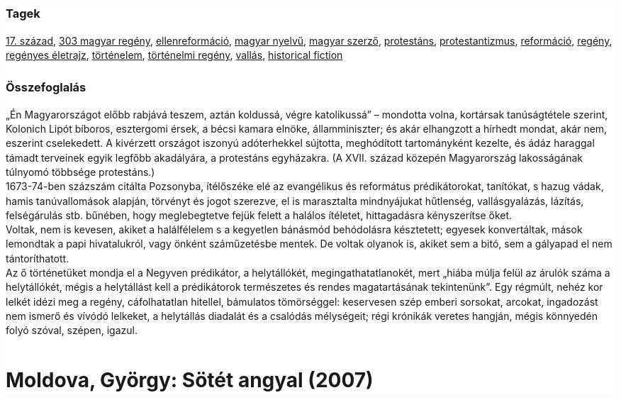### Tagek
[17. század](https://github.com/berczisandor/calibre_lib/libs/main/_tags/17.%20sz%c3%a1zad.md), [303 magyar regény](https://github.com/berczisandor/calibre_lib/libs/main/_tags/303%20magyar%20reg%c3%a9ny.md), [ellenreformáció](https://github.com/berczisandor/calibre_lib/libs/main/_tags/ellenreform%c3%a1ci%c3%b3.md), [magyar nyelvű](https://github.com/berczisandor/calibre_lib/libs/main/_tags/magyar%20nyelv%c5%b1.md), [magyar szerző](https://github.com/berczisandor/calibre_lib/libs/main/_tags/magyar%20szerz%c5%91.md), [protestáns](https://github.com/berczisandor/calibre_lib/libs/main/_tags/protest%c3%a1ns.md), [protestantizmus](https://github.com/berczisandor/calibre_lib/libs/main/_tags/protestantizmus.md), [reformáció](https://github.com/berczisandor/calibre_lib/libs/main/_tags/reform%c3%a1ci%c3%b3.md), [regény](https://github.com/berczisandor/calibre_lib/libs/main/_tags/reg%c3%a9ny.md), [regényes életrajz](https://github.com/berczisandor/calibre_lib/libs/main/_tags/reg%c3%a9nyes%20%c3%a9letrajz.md), [történelem](https://github.com/berczisandor/calibre_lib/libs/main/_tags/t%c3%b6rt%c3%a9nelem.md), [történelmi regény](https://github.com/berczisandor/calibre_lib/libs/main/_tags/t%c3%b6rt%c3%a9nelmi%20reg%c3%a9ny.md), [vallás](https://github.com/berczisandor/calibre_lib/libs/main/_tags/vall%c3%a1s.md), [historical fiction](https://github.com/berczisandor/calibre_lib/libs/main/_tags/historical%20fiction.md)

### Összefoglalás
<div>
<p>„Én ​Magyarországot előbb rabjává teszem, aztán koldussá, végre katolikussá” – mondotta volna, kortársak tanúságtétele szerint, Kolonich Lipót bíboros, esztergomi érsek, a bécsi kamara elnöke, államminiszter; és akár elhangzott a hírhedt mondat, akár nem, eszerint cselekedett. A kivérzett országot iszonyú adóterhekkel sújtotta, meghódított tartományként kezelte, és ádáz haraggal támadt terveinek egyik legfőbb akadályára, a protestáns egyházakra. (A XVII. század közepén Magyarország lakosságának túlnyomó többsége protestáns.)<br>1673-74-ben százszám citálta Pozsonyba, ítélőszéke elé az evangélikus és református prédikátorokat, tanítókat, s hazug vádak, hamis tanúvallomások alapján, törvényt és jogot szerezve, el is marasztalta mindnyájukat hűtlenség, vallásgyalázás, lázítás, felségárulás stb. bűnében, hogy meglebegtetve fejük felett a halálos ítéletet, hittagadásra kényszerítse őket.<br>Voltak, nem is kevesen, akiket a halálfélelem s a kegyetlen bánásmód behódolásra késztetett; egyesek konvertáltak, mások lemondtak a papi hivatalukról, vagy önként száműzetésbe mentek. De voltak olyanok is, akiket sem a bitó, sem a gályapad el nem tántoríthatott.<br>Az ő történetüket mondja el a Negyven prédikátor, a helytállókét, megingathatatlanokét, mert „hiába múlja felül az árulók száma a helytállókét, mégis a helytállást kell a prédikátorok természetes és rendes magatartásának tekintenünk”. Egy régmúlt, nehéz kor lelkét idézi meg a regény, cáfolhatatlan hitellel, bámulatos tömörséggel: keservesen szép emberi sorsokat, arcokat, ingadozást nem ismerő és vívódó lelkeket, a helytállás diadalát és a csalódás mélységeit; régi krónikák veretes hangján, mégis könnyedén folyó szóval, szépen, igazul.</p></div>


# <a name="id_1378">Moldova, György: Sötét angyal (2007)</a>